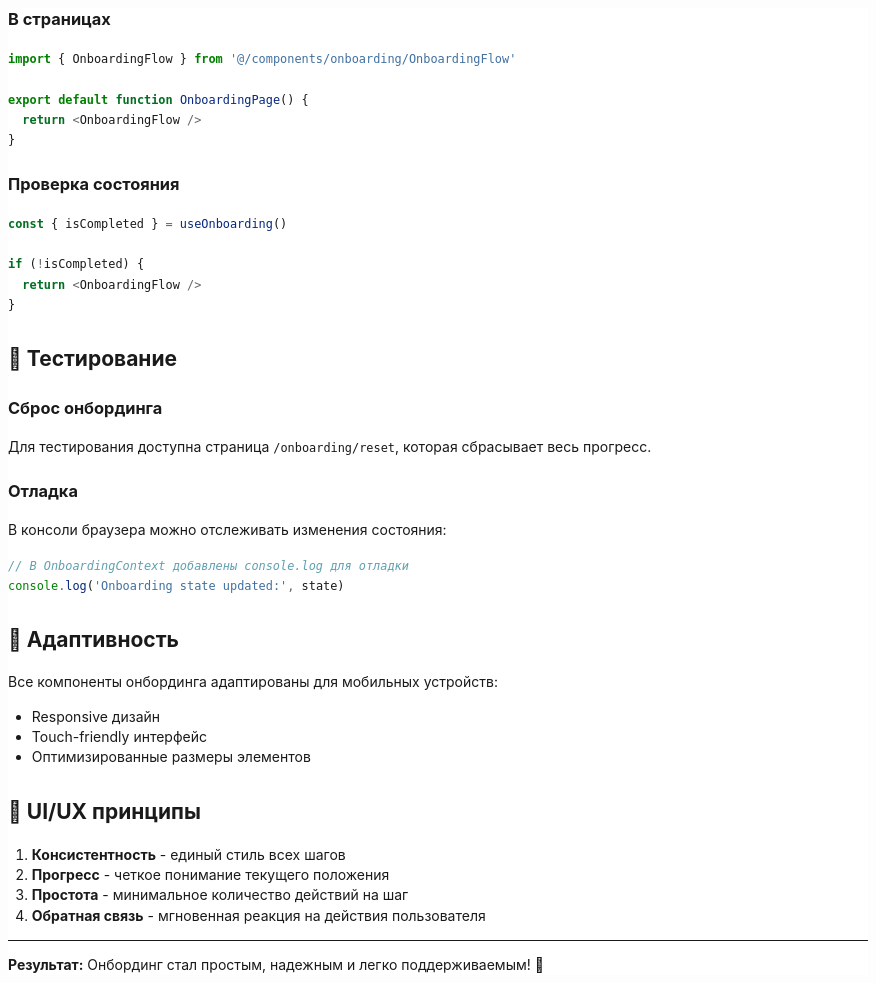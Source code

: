 ### **В страницах**
```typescript
import { OnboardingFlow } from '@/components/onboarding/OnboardingFlow'

export default function OnboardingPage() {
  return <OnboardingFlow />
}
```

### **Проверка состояния**
```typescript
const { isCompleted } = useOnboarding()

if (!isCompleted) {
  return <OnboardingFlow />
}
```

## 🧪 Тестирование

### **Сброс онбординга**
Для тестирования доступна страница `/onboarding/reset`, которая сбрасывает весь прогресс.

### **Отладка**
В консоли браузера можно отслеживать изменения состояния:
```typescript
// В OnboardingContext добавлены console.log для отладки
console.log('Onboarding state updated:', state)
```

## 📱 Адаптивность

Все компоненты онбординга адаптированы для мобильных устройств:
- Responsive дизайн
- Touch-friendly интерфейс
- Оптимизированные размеры элементов

## 🎨 UI/UX принципы

1. **Консистентность** - единый стиль всех шагов
2. **Прогресс** - четкое понимание текущего положения
3. **Простота** - минимальное количество действий на шаг
4. **Обратная связь** - мгновенная реакция на действия пользователя

---

**Результат:** Онбординг стал простым, надежным и легко поддерживаемым! 🎉
